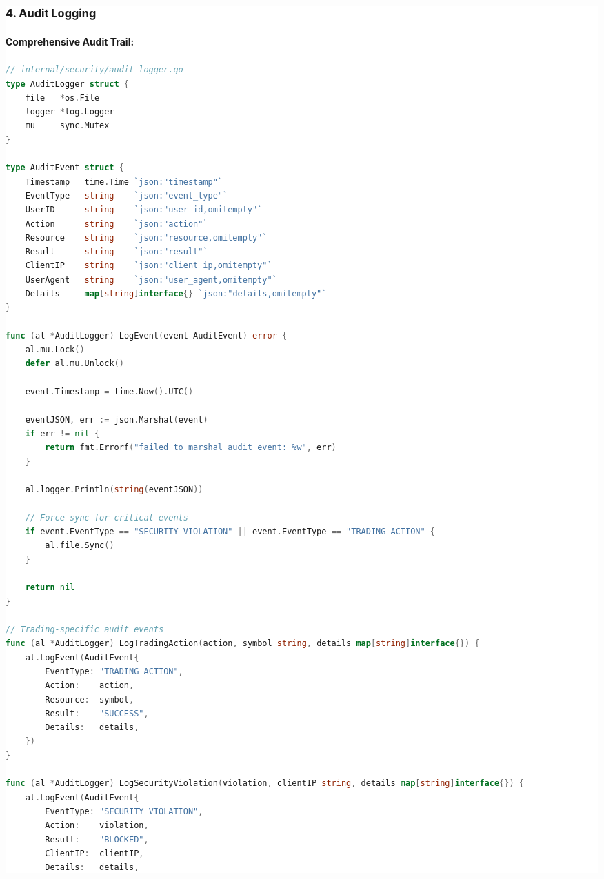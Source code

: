 ### 4. Audit Logging

#### Comprehensive Audit Trail:
```go
// internal/security/audit_logger.go
type AuditLogger struct {
    file   *os.File
    logger *log.Logger
    mu     sync.Mutex
}

type AuditEvent struct {
    Timestamp   time.Time `json:"timestamp"`
    EventType   string    `json:"event_type"`
    UserID      string    `json:"user_id,omitempty"`
    Action      string    `json:"action"`
    Resource    string    `json:"resource,omitempty"`
    Result      string    `json:"result"`
    ClientIP    string    `json:"client_ip,omitempty"`
    UserAgent   string    `json:"user_agent,omitempty"`
    Details     map[string]interface{} `json:"details,omitempty"`
}

func (al *AuditLogger) LogEvent(event AuditEvent) error {
    al.mu.Lock()
    defer al.mu.Unlock()
    
    event.Timestamp = time.Now().UTC()
    
    eventJSON, err := json.Marshal(event)
    if err != nil {
        return fmt.Errorf("failed to marshal audit event: %w", err)
    }
    
    al.logger.Println(string(eventJSON))
    
    // Force sync for critical events
    if event.EventType == "SECURITY_VIOLATION" || event.EventType == "TRADING_ACTION" {
        al.file.Sync()
    }
    
    return nil
}

// Trading-specific audit events
func (al *AuditLogger) LogTradingAction(action, symbol string, details map[string]interface{}) {
    al.LogEvent(AuditEvent{
        EventType: "TRADING_ACTION",
        Action:    action,
        Resource:  symbol,
        Result:    "SUCCESS",
        Details:   details,
    })
}

func (al *AuditLogger) LogSecurityViolation(violation, clientIP string, details map[string]interface{}) {
    al.LogEvent(AuditEvent{
        EventType: "SECURITY_VIOLATION",
        Action:    violation,
        Result:    "BLOCKED",
        ClientIP:  clientIP,
        Details:   details,
```